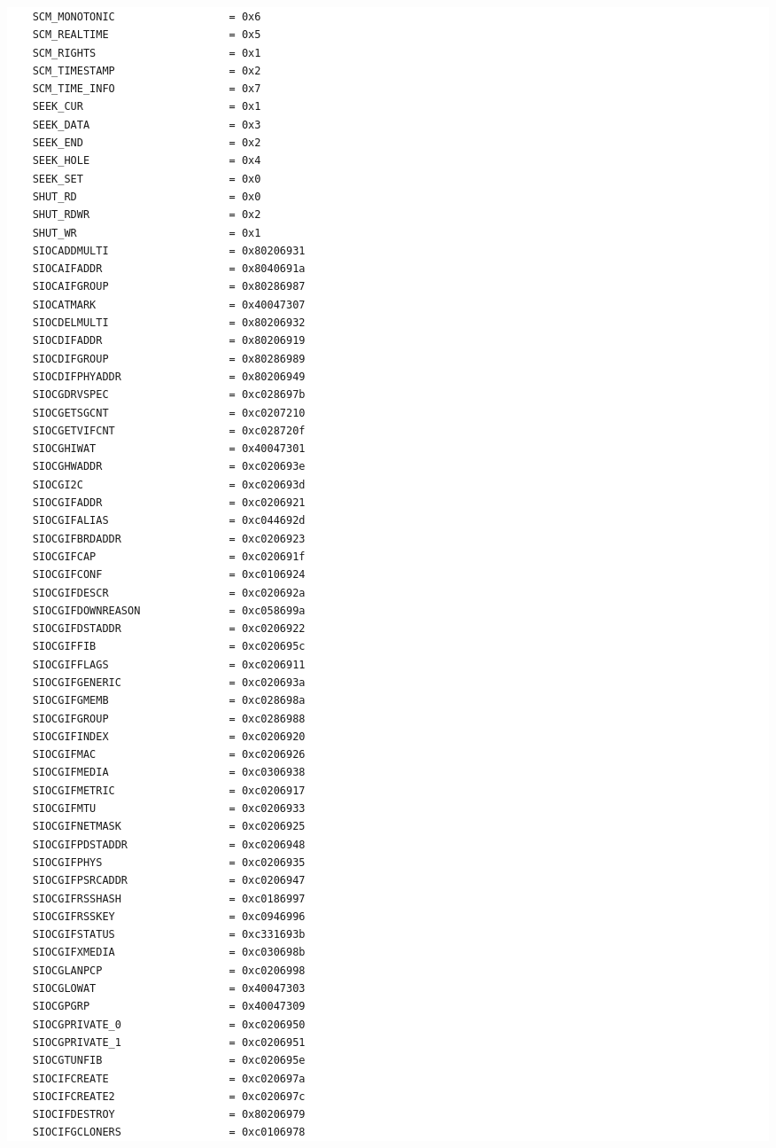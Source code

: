 ```
	SCM_MONOTONIC                  = 0x6
	SCM_REALTIME                   = 0x5
	SCM_RIGHTS                     = 0x1
	SCM_TIMESTAMP                  = 0x2
	SCM_TIME_INFO                  = 0x7
	SEEK_CUR                       = 0x1
	SEEK_DATA                      = 0x3
	SEEK_END                       = 0x2
	SEEK_HOLE                      = 0x4
	SEEK_SET                       = 0x0
	SHUT_RD                        = 0x0
	SHUT_RDWR                      = 0x2
	SHUT_WR                        = 0x1
	SIOCADDMULTI                   = 0x80206931
	SIOCAIFADDR                    = 0x8040691a
	SIOCAIFGROUP                   = 0x80286987
	SIOCATMARK                     = 0x40047307
	SIOCDELMULTI                   = 0x80206932
	SIOCDIFADDR                    = 0x80206919
	SIOCDIFGROUP                   = 0x80286989
	SIOCDIFPHYADDR                 = 0x80206949
	SIOCGDRVSPEC                   = 0xc028697b
	SIOCGETSGCNT                   = 0xc0207210
	SIOCGETVIFCNT                  = 0xc028720f
	SIOCGHIWAT                     = 0x40047301
	SIOCGHWADDR                    = 0xc020693e
	SIOCGI2C                       = 0xc020693d
	SIOCGIFADDR                    = 0xc0206921
	SIOCGIFALIAS                   = 0xc044692d
	SIOCGIFBRDADDR                 = 0xc0206923
	SIOCGIFCAP                     = 0xc020691f
	SIOCGIFCONF                    = 0xc0106924
	SIOCGIFDESCR                   = 0xc020692a
	SIOCGIFDOWNREASON              = 0xc058699a
	SIOCGIFDSTADDR                 = 0xc0206922
	SIOCGIFFIB                     = 0xc020695c
	SIOCGIFFLAGS                   = 0xc0206911
	SIOCGIFGENERIC                 = 0xc020693a
	SIOCGIFGMEMB                   = 0xc028698a
	SIOCGIFGROUP                   = 0xc0286988
	SIOCGIFINDEX                   = 0xc0206920
	SIOCGIFMAC                     = 0xc0206926
	SIOCGIFMEDIA                   = 0xc0306938
	SIOCGIFMETRIC                  = 0xc0206917
	SIOCGIFMTU                     = 0xc0206933
	SIOCGIFNETMASK                 = 0xc0206925
	SIOCGIFPDSTADDR                = 0xc0206948
	SIOCGIFPHYS                    = 0xc0206935
	SIOCGIFPSRCADDR                = 0xc0206947
	SIOCGIFRSSHASH                 = 0xc0186997
	SIOCGIFRSSKEY                  = 0xc0946996
	SIOCGIFSTATUS                  = 0xc331693b
	SIOCGIFXMEDIA                  = 0xc030698b
	SIOCGLANPCP                    = 0xc0206998
	SIOCGLOWAT                     = 0x40047303
	SIOCGPGRP                      = 0x40047309
	SIOCGPRIVATE_0                 = 0xc0206950
	SIOCGPRIVATE_1                 = 0xc0206951
	SIOCGTUNFIB                    = 0xc020695e
	SIOCIFCREATE                   = 0xc020697a
	SIOCIFCREATE2                  = 0xc020697c
	SIOCIFDESTROY                  = 0x80206979
	SIOCIFGCLONERS                 = 0xc0106978
```